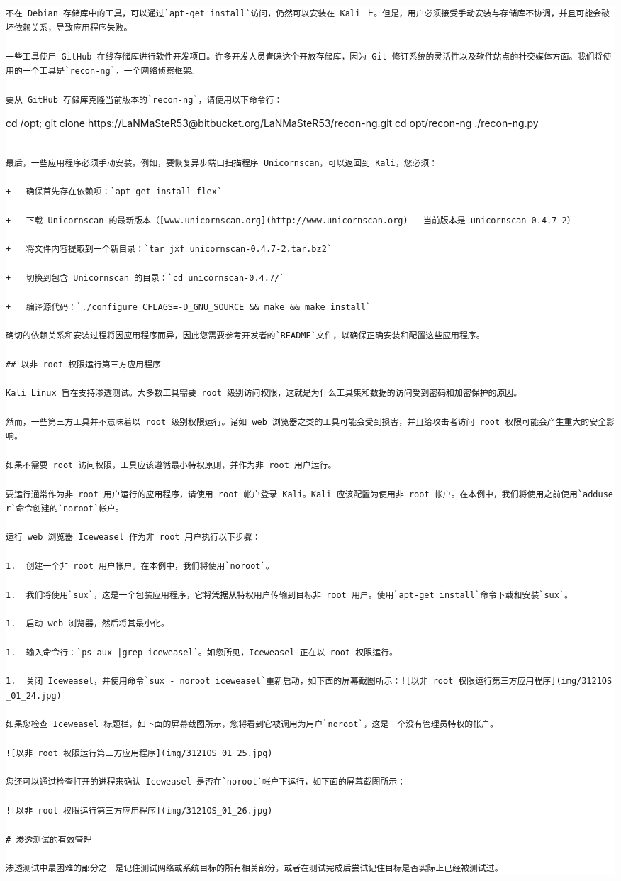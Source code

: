 ```
不在 Debian 存储库中的工具，可以通过`apt-get install`访问，仍然可以安装在 Kali 上。但是，用户必须接受手动安装与存储库不协调，并且可能会破坏依赖关系，导致应用程序失败。

一些工具使用 GitHub 在线存储库进行软件开发项目。许多开发人员青睐这个开放存储库，因为 Git 修订系统的灵活性以及软件站点的社交媒体方面。我们将使用的一个工具是`recon-ng`，一个网络侦察框架。

要从 GitHub 存储库克隆当前版本的`recon-ng`，请使用以下命令行：

```
cd /opt; git clone https://LaNMaSteR53@bitbucket.org/LaNMaSteR53/recon-ng.git
cd opt/recon-ng
./recon-ng.py

```

最后，一些应用程序必须手动安装。例如，要恢复异步端口扫描程序 Unicornscan，可以返回到 Kali，您必须：

+   确保首先存在依赖项：`apt-get install flex`

+   下载 Unicornscan 的最新版本（[www.unicornscan.org](http://www.unicornscan.org) - 当前版本是 unicornscan-0.4.7-2）

+   将文件内容提取到一个新目录：`tar jxf unicornscan-0.4.7-2.tar.bz2`

+   切换到包含 Unicornscan 的目录：`cd unicornscan-0.4.7/`

+   编译源代码：`./configure CFLAGS=-D_GNU_SOURCE && make && make install`

确切的依赖关系和安装过程将因应用程序而异，因此您需要参考开发者的`README`文件，以确保正确安装和配置这些应用程序。

## 以非 root 权限运行第三方应用程序

Kali Linux 旨在支持渗透测试。大多数工具需要 root 级别访问权限，这就是为什么工具集和数据的访问受到密码和加密保护的原因。

然而，一些第三方工具并不意味着以 root 级别权限运行。诸如 web 浏览器之类的工具可能会受到损害，并且给攻击者访问 root 权限可能会产生重大的安全影响。

如果不需要 root 访问权限，工具应该遵循最小特权原则，并作为非 root 用户运行。

要运行通常作为非 root 用户运行的应用程序，请使用 root 帐户登录 Kali。Kali 应该配置为使用非 root 帐户。在本例中，我们将使用之前使用`adduser`命令创建的`noroot`帐户。

运行 web 浏览器 Iceweasel 作为非 root 用户执行以下步骤：

1.  创建一个非 root 用户帐户。在本例中，我们将使用`noroot`。

1.  我们将使用`sux`，这是一个包装应用程序，它将凭据从特权用户传输到目标非 root 用户。使用`apt-get install`命令下载和安装`sux`。

1.  启动 web 浏览器，然后将其最小化。

1.  输入命令行：`ps aux |grep iceweasel`。如您所见，Iceweasel 正在以 root 权限运行。

1.  关闭 Iceweasel，并使用命令`sux - noroot iceweasel`重新启动，如下面的屏幕截图所示：![以非 root 权限运行第三方应用程序](img/3121OS_01_24.jpg)

如果您检查 Iceweasel 标题栏，如下面的屏幕截图所示，您将看到它被调用为用户`noroot`，这是一个没有管理员特权的帐户。

![以非 root 权限运行第三方应用程序](img/3121OS_01_25.jpg)

您还可以通过检查打开的进程来确认 Iceweasel 是否在`noroot`帐户下运行，如下面的屏幕截图所示：

![以非 root 权限运行第三方应用程序](img/3121OS_01_26.jpg)

# 渗透测试的有效管理

渗透测试中最困难的部分之一是记住测试网络或系统目标的所有相关部分，或者在测试完成后尝试记住目标是否实际上已经被测试过。
```